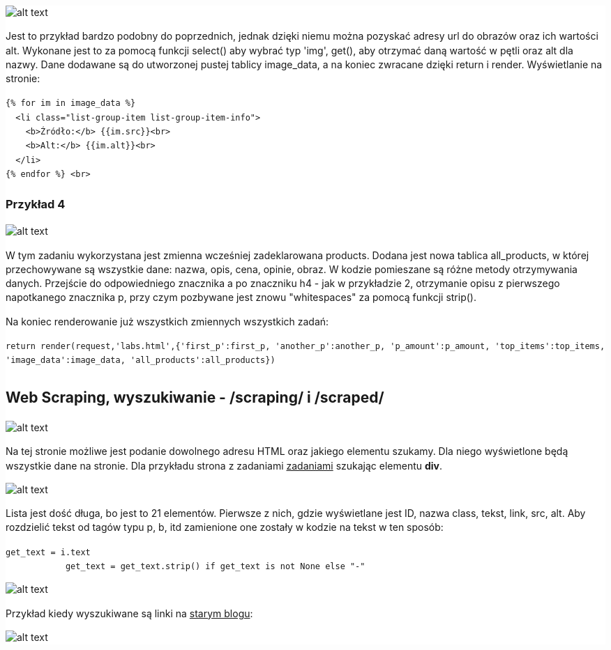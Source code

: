 ![alt text](https://i.imgur.com/xrUe5CZ.png)

Jest to przykład bardzo podobny do poprzednich, jednak dzięki niemu można pozyskać adresy url do obrazów oraz ich wartości alt. Wykonane jest to za pomocą funkcji select() aby wybrać typ 'img', get(), aby otrzymać daną wartość w pętli oraz alt dla nazwy. Dane dodawane są do utworzonej pustej tablicy image_data, a na koniec zwracane dzięki return i render. Wyświetlanie na stronie:
```
{% for im in image_data %}
  <li class="list-group-item list-group-item-info">
    <b>Źródło:</b> {{im.src}}<br>
    <b>Alt:</b> {{im.alt}}<br>
  </li>
{% endfor %} <br>
```

### Przykład 4

![alt text](https://i.imgur.com/rtXmupe.png)

W tym zadaniu wykorzystana jest zmienna wcześniej zadeklarowana products. Dodana jest nowa tablica all_products, w której przechowywane są wszystkie dane: nazwa, opis, cena, opinie, obraz. W kodzie pomieszane są różne metody otrzymywania danych. Przejście do odpowiedniego znacznika a po znaczniku h4 - jak w przykładzie 2, otrzymanie opisu z pierwszego napotkanego znacznika p, przy czym pozbywane jest znowu "whitespaces" za pomocą funkcji strip().

Na koniec renderowanie już wszystkich zmiennych wszystkich zadań:
```
return render(request,'labs.html',{'first_p':first_p, 'another_p':another_p, 'p_amount':p_amount, 'top_items':top_items, 'image_data':image_data, 'all_products':all_products})
```

## Web Scraping, wyszukiwanie - /scraping/ i /scraped/

![alt text](https://i.imgur.com/PtJrqsx.png)  

Na tej stronie możliwe jest podanie dowolnego adresu HTML oraz jakiego elementu szukamy. Dla niego wyświetlone będą wszystkie dane na stronie. Dla przykładu strona z zadaniami [zadaniami](https://zacniewski.gitlab.io/teaching/2020-internet-apps/) szukając elementu **div**.

![alt text](https://i.imgur.com/01jHcMS.png)  

Lista jest dość długa, bo jest to 21 elementów. Pierwsze z nich, gdzie wyświetlane jest ID, nazwa class, tekst, link, src, alt. Aby rozdzielić tekst od tagów typu p, b, itd zamienione one zostały w kodzie na tekst w ten sposób:
```
get_text = i.text
            get_text = get_text.strip() if get_text is not None else "-"
```
![alt text](https://i.imgur.com/1eO7tU0.png)  

Przykład kiedy wyszukiwane są linki na [starym blogu](https://blog-lewandowska.herokuapp.com/):

![alt text](https://i.imgur.com/UyKGsOO.png)  
